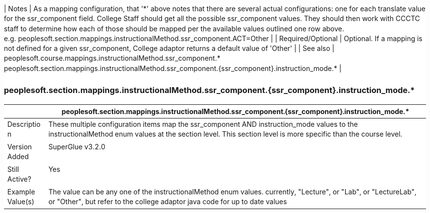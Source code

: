 | Notes             | As a mapping configuration, that '\*' above notes that there are several actual configurations: one for each translate value for the ssr\_component field. College Staff should get all the possible ssr\_component values. They should then work with CCCTC staff to determine how each of those should be mapped per the available values outlined one row above.<br>e.g. peoplesoft.section.mappings.instructionalMethod.ssr\_component.ACT=Other                                                                                                                                                                                           |
| Required/Optional | Optional. If a mapping is not defined for a given ssr\_component, College adaptor returns a default value of 'Other'                                                                                                                                                                                                                                                                                                                                                                                                                                                                                                                           |
| See also          | peoplesoft.course.mappings.instructionalMethod.ssr\_component.\*<br>peoplesoft.section.mappings.instructionalMethod.ssr\_component.{ssr\_component}.instruction\_mode.\*                                                                                                                                                                                                                                                                                                                                                                                                                                                                       |

### peoplesoft.section.mappings.instructionalMethod.ssr\_component.{ssr\_component}.instruction\_mode.\*
|                   | peoplesoft.section.mappings.instructionalMethod.ssr\_component.{ssr\_component}.instruction\_mode.\*                                                                                                                                                                                                                                                                                                                                                                                                                                                           |
|-------------------|----------------------------------------------------------------------------------------------------------------------------------------------------------------------------------------------------------------------------------------------------------------------------------------------------------------------------------------------------------------------------------------------------------------------------------------------------------------------------------------------------------------------------------------------------------------|
| Description       | These multiple configuration items map the ssr\_component AND instruction\_mode values to the instructionalMethod enum values at the section level. This section level is more specific than the course level.                                                                                                                                                                                                                                                                                                                                                 |
| Version Added     | SuperGlue v3.2.0                                                                                                                                                                                                                                                                                                                                                                                                                                                                                                                                               |
| Still Active?     | Yes                                                                                                                                                                                                                                                                                                                                                                                                                                                                                                                                                            |
| Example Value(s)  | The value can be any one of the instructionalMethod enum values. currently, "Lecture", or "Lab", or "LectureLab", or "Other", but refer to the college adaptor java code for up to date values                                                                                                                                                                                                                                                                                                                                                                 |